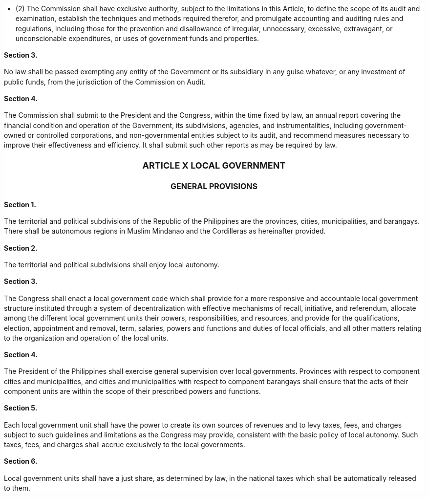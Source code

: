 - (2) The Commission shall have exclusive authority, subject to the limitations in this Article, to define the scope of its audit and examination, establish the techniques and methods required therefor, and promulgate accounting and auditing rules and regulations, including those for the prevention and disallowance of irregular, unnecessary, excessive, extravagant, or unconscionable expenditures, or uses of government funds and properties.

**Section 3.**

No law shall be passed exempting any entity of the Government or its subsidiary in any guise whatever, or any investment of public funds, from the jurisdiction of the Commission on Audit.

**Section 4.**

The Commission shall submit to the President and the Congress, within the time fixed by law, an annual report covering the financial condition and operation of the Government, its subdivisions, agencies, and instrumentalities, including government-owned or controlled corporations, and non-governmental entities subject to its audit, and recommend measures necessary to improve their effectiveness and efficiency. It shall submit such other reports as may be required by law.

<p style="text-align:center; font-size: 18px; font-weight: bold;"> ARTICLE X LOCAL GOVERNMENT </p>

<p style="text-align:center; font-size: 16px; font-weight: bold;"> GENERAL PROVISIONS </p>

**Section 1.**

The territorial and political subdivisions of the Republic of the Philippines are the provinces, cities, municipalities, and barangays. There shall be autonomous regions in Muslim Mindanao and the Cordilleras as hereinafter provided.

**Section 2.**

The territorial and political subdivisions shall enjoy local autonomy.

**Section 3.**

The Congress shall enact a local government code which shall provide for a more responsive and accountable local government structure instituted through a system of decentralization with effective mechanisms of recall, initiative, and referendum, allocate among the different local government units their powers, responsibilities, and resources, and provide for the qualifications, election, appointment and removal, term, salaries, powers and functions and duties of local officials, and all other matters relating to the organization and operation of the local units.

**Section 4.**

The President of the Philippines shall exercise general supervision over local governments. Provinces with respect to component cities and municipalities, and cities and municipalities with respect to component barangays shall ensure that the acts of their component units are within the scope of their prescribed powers and functions.

**Section 5.**

Each local government unit shall have the power to create its own sources of revenues and to levy taxes, fees, and charges subject to such guidelines and limitations as the Congress may provide, consistent with the basic policy of local autonomy. Such taxes, fees, and charges shall accrue exclusively to the local governments.

**Section 6.**

Local government units shall have a just share, as determined by law, in the national taxes which shall be automatically released to them.
